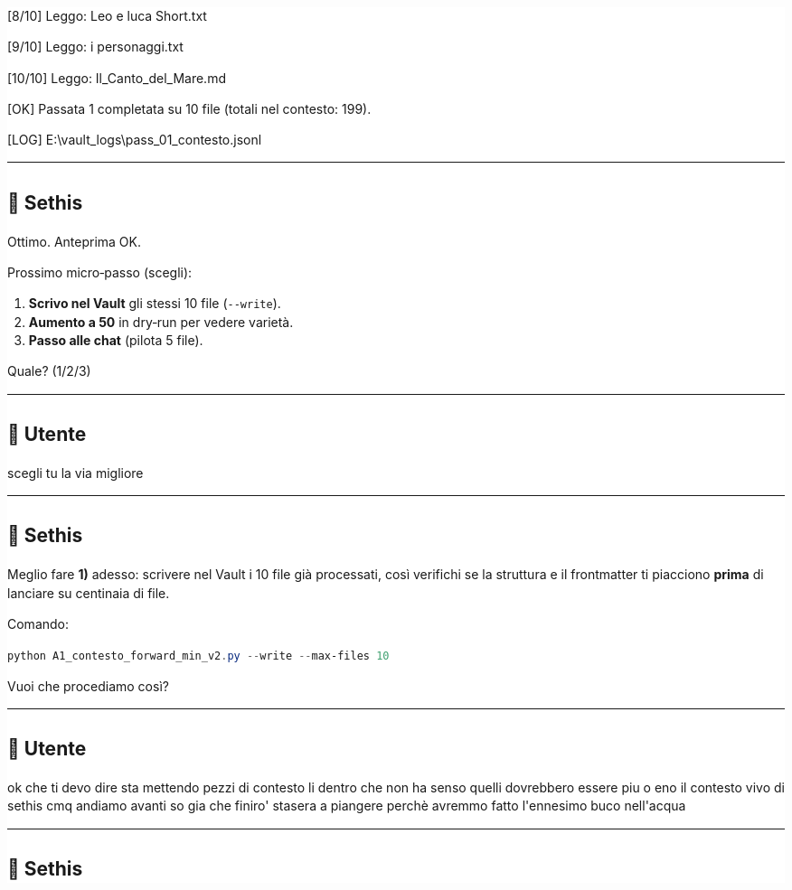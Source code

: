 [8/10] Leggo: Leo e luca Short.txt

[9/10] Leggo: i personaggi.txt

[10/10] Leggo: Il_Canto_del_Mare.md

[OK] Passata 1 completata su 10 file (totali nel contesto: 199).

[LOG] E:\vault\_logs\pass_01_contesto.jsonl

---

## 🤖 **Sethis**

Ottimo. Anteprima OK.

Prossimo micro‑passo (scegli):
1) **Scrivo nel Vault** gli stessi 10 file (`--write`).
2) **Aumento a 50** in dry‑run per vedere varietà.
3) **Passo alle chat** (pilota 5 file).

Quale? (1/2/3)

---

## 👤 **Utente**

scegli tu la via migliore

---

## 🤖 **Sethis**

Meglio fare **1)** adesso: scrivere nel Vault i 10 file già processati, così verifichi se la struttura e il frontmatter ti piacciono **prima** di lanciare su centinaia di file.  

Comando:
```powershell
python A1_contesto_forward_min_v2.py --write --max-files 10
```

Vuoi che procediamo così?

---

## 👤 **Utente**

ok che ti devo dire sta mettendo pezzi di contesto li dentro che non ha senso quelli dovrebbero essere piu o eno il contesto vivo di sethis cmq andiamo avanti so gia che finiro' stasera a piangere perchè avremmo fatto l'ennesimo buco nell'acqua

---

## 🤖 **Sethis**
